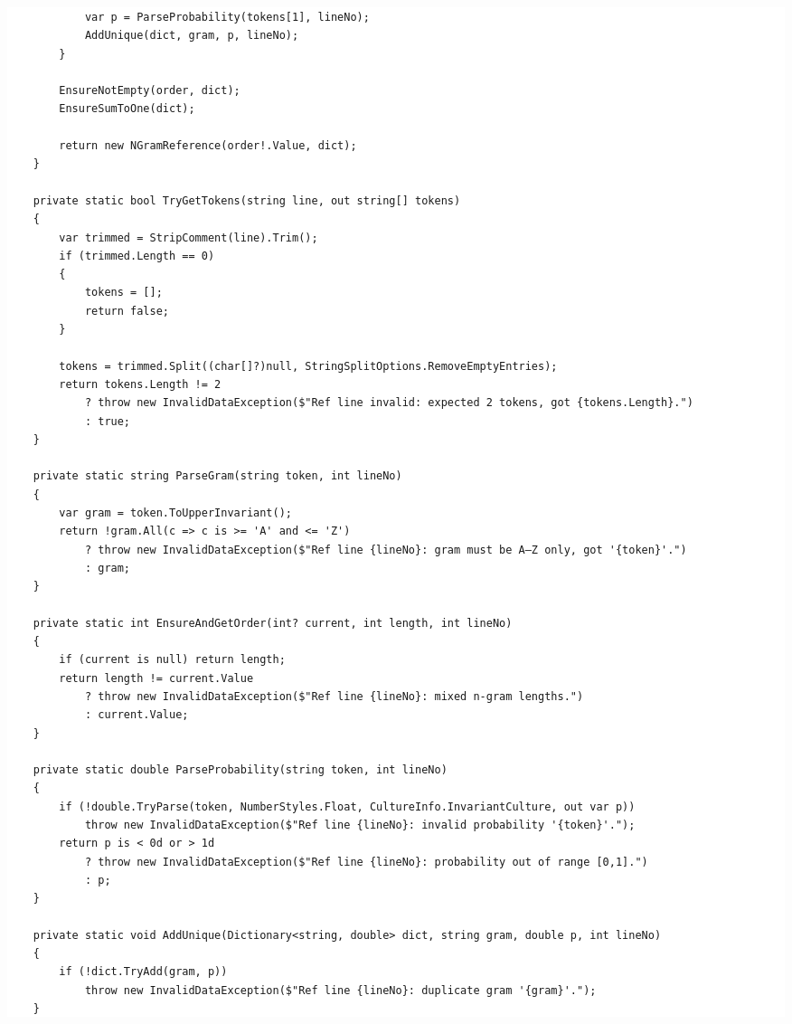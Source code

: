                 var p = ParseProbability(tokens[1], lineNo);
                AddUnique(dict, gram, p, lineNo);
            }

            EnsureNotEmpty(order, dict);
            EnsureSumToOne(dict);

            return new NGramReference(order!.Value, dict);
        }

        private static bool TryGetTokens(string line, out string[] tokens)
        {
            var trimmed = StripComment(line).Trim();
            if (trimmed.Length == 0)
            {
                tokens = [];
                return false;
            }

            tokens = trimmed.Split((char[]?)null, StringSplitOptions.RemoveEmptyEntries);
            return tokens.Length != 2
                ? throw new InvalidDataException($"Ref line invalid: expected 2 tokens, got {tokens.Length}.")
                : true;
        }

        private static string ParseGram(string token, int lineNo)
        {
            var gram = token.ToUpperInvariant();
            return !gram.All(c => c is >= 'A' and <= 'Z')
                ? throw new InvalidDataException($"Ref line {lineNo}: gram must be A–Z only, got '{token}'.")
                : gram;
        }

        private static int EnsureAndGetOrder(int? current, int length, int lineNo)
        {
            if (current is null) return length;
            return length != current.Value
                ? throw new InvalidDataException($"Ref line {lineNo}: mixed n-gram lengths.")
                : current.Value;
        }

        private static double ParseProbability(string token, int lineNo)
        {
            if (!double.TryParse(token, NumberStyles.Float, CultureInfo.InvariantCulture, out var p))
                throw new InvalidDataException($"Ref line {lineNo}: invalid probability '{token}'.");
            return p is < 0d or > 1d
                ? throw new InvalidDataException($"Ref line {lineNo}: probability out of range [0,1].")
                : p;
        }

        private static void AddUnique(Dictionary<string, double> dict, string gram, double p, int lineNo)
        {
            if (!dict.TryAdd(gram, p))
                throw new InvalidDataException($"Ref line {lineNo}: duplicate gram '{gram}'.");
        }
